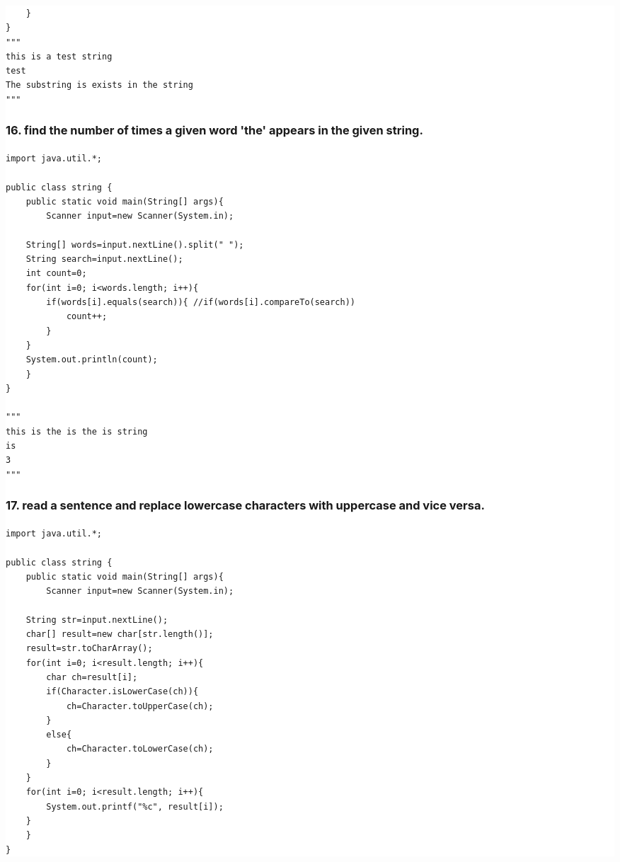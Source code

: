 ```
    }
}
"""
this is a test string
test
The substring is exists in the string
"""
```

### 16.  find the number of times a given word 'the' appears in the given string.
```
import java.util.*;

public class string {
    public static void main(String[] args){
        Scanner input=new Scanner(System.in);

    String[] words=input.nextLine().split(" ");
    String search=input.nextLine();
    int count=0;
    for(int i=0; i<words.length; i++){
        if(words[i].equals(search)){ //if(words[i].compareTo(search))
            count++;
        }
    }
    System.out.println(count);
    }
}

"""
this is the is the is string
is
3
"""
```

### 17. read a sentence and replace lowercase characters with uppercase and vice versa.
```
import java.util.*;

public class string {
    public static void main(String[] args){
        Scanner input=new Scanner(System.in);

    String str=input.nextLine();
    char[] result=new char[str.length()];
    result=str.toCharArray();
    for(int i=0; i<result.length; i++){
        char ch=result[i];
        if(Character.isLowerCase(ch)){
            ch=Character.toUpperCase(ch);
        }
        else{
            ch=Character.toLowerCase(ch);
        }
    }
    for(int i=0; i<result.length; i++){
        System.out.printf("%c", result[i]);
    }
    }
}
```